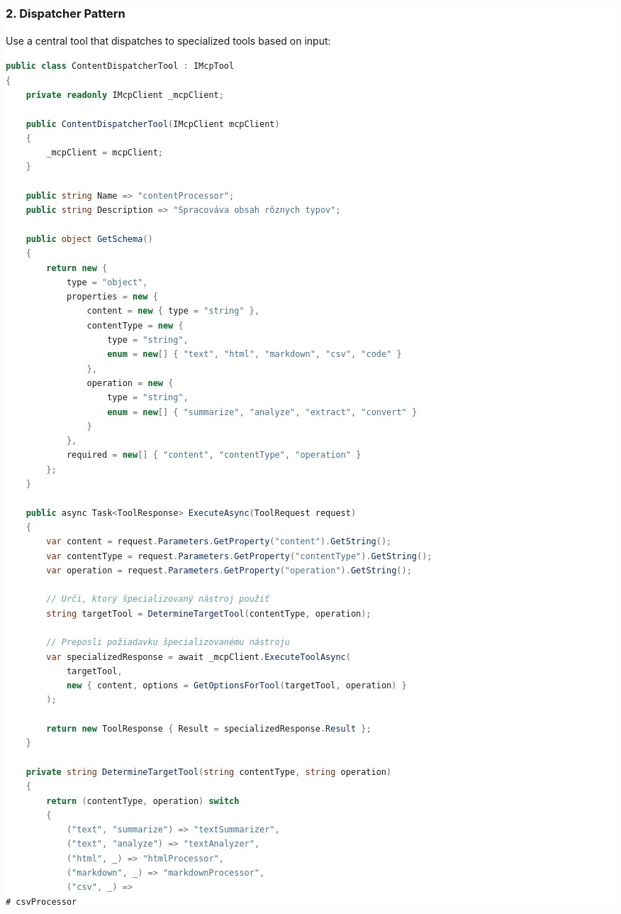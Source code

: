 ### 2. Dispatcher Pattern

Use a central tool that dispatches to specialized tools based on input:

```csharp
public class ContentDispatcherTool : IMcpTool
{
    private readonly IMcpClient _mcpClient;
    
    public ContentDispatcherTool(IMcpClient mcpClient)
    {
        _mcpClient = mcpClient;
    }
    
    public string Name => "contentProcessor";
    public string Description => "Spracováva obsah rôznych typov";
    
    public object GetSchema()
    {
        return new {
            type = "object",
            properties = new {
                content = new { type = "string" },
                contentType = new { 
                    type = "string",
                    enum = new[] { "text", "html", "markdown", "csv", "code" }
                },
                operation = new { 
                    type = "string",
                    enum = new[] { "summarize", "analyze", "extract", "convert" }
                }
            },
            required = new[] { "content", "contentType", "operation" }
        };
    }
    
    public async Task<ToolResponse> ExecuteAsync(ToolRequest request)
    {
        var content = request.Parameters.GetProperty("content").GetString();
        var contentType = request.Parameters.GetProperty("contentType").GetString();
        var operation = request.Parameters.GetProperty("operation").GetString();
        
        // Urči, ktorý špecializovaný nástroj použiť
        string targetTool = DetermineTargetTool(contentType, operation);
        
        // Preposli požiadavku špecializovanému nástroju
        var specializedResponse = await _mcpClient.ExecuteToolAsync(
            targetTool,
            new { content, options = GetOptionsForTool(targetTool, operation) }
        );
        
        return new ToolResponse { Result = specializedResponse.Result };
    }
    
    private string DetermineTargetTool(string contentType, string operation)
    {
        return (contentType, operation) switch
        {
            ("text", "summarize") => "textSummarizer",
            ("text", "analyze") => "textAnalyzer",
            ("html", _) => "htmlProcessor",
            ("markdown", _) => "markdownProcessor",
            ("csv", _) =>
# csvProcessor
```